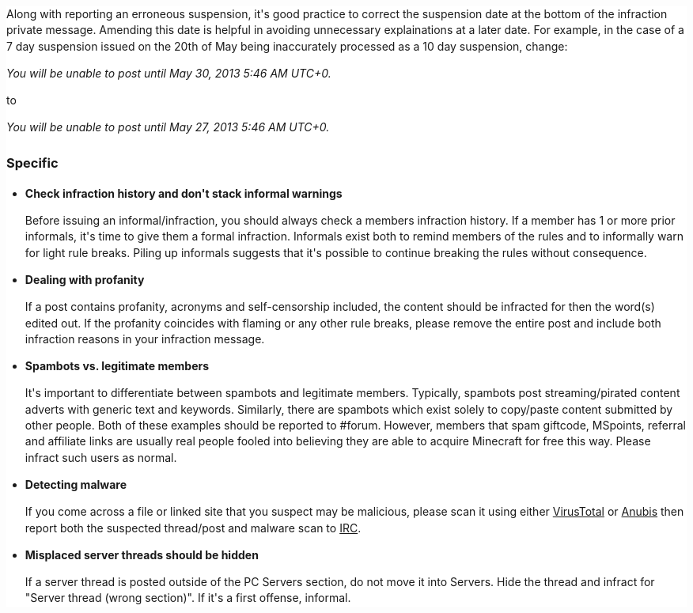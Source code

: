  Along with reporting an erroneous suspension, it's good practice to correct the suspension date at the bottom
  of the infraction private message. Amending this date is helpful in avoiding unnecessary explainations at a
  later date. For example, in the case of a 7 day suspension issued on the 20th of May being inaccurately processed
  as a 10 day suspension, change:

  *You will be unable to post until May 30, 2013 5:46 AM UTC+0.*
  
  to
  
  *You will be unable to post until May 27, 2013 5:46 AM UTC+0.*

### Specific

* __Check infraction history and don't stack informal warnings__

  Before issuing an informal/infraction, you should always check a members infraction history. If a member has 1
or more prior informals, it's time to give them a formal infraction. Informals exist both to remind members of the
rules and to informally warn for light rule breaks. Piling up informals suggests that it's possible to continue
breaking the rules without consequence.

* __Dealing with profanity__

  If a post contains profanity, acronyms and self-censorship included, the content should be infracted for then the
word(s) edited out. If the profanity coincides with flaming or any other rule breaks, please remove the entire post
and include both infraction reasons in your infraction message.

* __Spambots vs. legitimate members__

  It's important to differentiate between spambots and legitimate members. Typically, spambots post streaming/pirated
content adverts with generic text and keywords. Similarly, there are spambots which exist solely to copy/paste content
submitted by other people. Both of these examples should be reported to #forum. However, members that spam giftcode,
MSpoints, referral and affiliate links are usually real people fooled into believing they are able to acquire Minecraft
for free this way. Please infract such users as normal.

* __Detecting malware__

  If you come across a file or linked site that you suspect may be malicious, please scan it using either
[VirusTotal](https://www.virustotal.com/en-gb/) or [Anubis](http://anubis.iseclab.org/) then report both the
suspected thread/post and malware scan to [IRC](#staff-guidelines:irc).

* __Misplaced server threads should be hidden__

  If a server thread is posted outside of the PC Servers section, do not move it into Servers. Hide the thread and
infract for "Server thread (wrong section)". If it's a first offense, informal.
